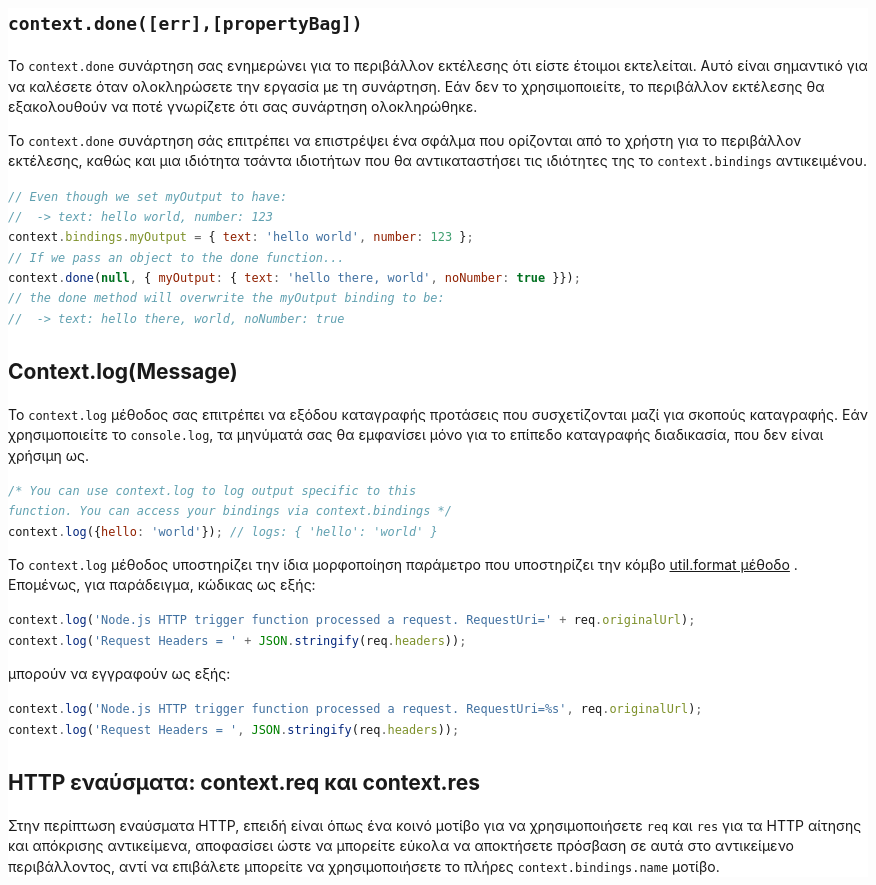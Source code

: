 ## `context.done([err],[propertyBag])`

Το `context.done` συνάρτηση σας ενημερώνει για το περιβάλλον εκτέλεσης ότι είστε έτοιμοι εκτελείται. Αυτό είναι σημαντικό για να καλέσετε όταν ολοκληρώσετε την εργασία με τη συνάρτηση. Εάν δεν το χρησιμοποιείτε, το περιβάλλον εκτέλεσης θα εξακολουθούν να ποτέ γνωρίζετε ότι σας συνάρτηση ολοκληρώθηκε. 

Το `context.done` συνάρτηση σάς επιτρέπει να επιστρέψει ένα σφάλμα που ορίζονται από το χρήστη για το περιβάλλον εκτέλεσης, καθώς και μια ιδιότητα τσάντα ιδιοτήτων που θα αντικαταστήσει τις ιδιότητες της το `context.bindings` αντικειμένου.

```javascript
// Even though we set myOutput to have:
//  -> text: hello world, number: 123
context.bindings.myOutput = { text: 'hello world', number: 123 };
// If we pass an object to the done function...
context.done(null, { myOutput: { text: 'hello there, world', noNumber: true }});
// the done method will overwrite the myOutput binding to be: 
//  -> text: hello there, world, noNumber: true
```

## <a name="contextlogmessage"></a>Context.log(Message)

Το `context.log` μέθοδος σας επιτρέπει να εξόδου καταγραφής προτάσεις που συσχετίζονται μαζί για σκοπούς καταγραφής. Εάν χρησιμοποιείτε το `console.log`, τα μηνύματά σας θα εμφανίσει μόνο για το επίπεδο καταγραφής διαδικασία, που δεν είναι χρήσιμη ως.

```javascript
/* You can use context.log to log output specific to this 
function. You can access your bindings via context.bindings */
context.log({hello: 'world'}); // logs: { 'hello': 'world' } 
```

Το `context.log` μέθοδος υποστηρίζει την ίδια μορφοποίηση παράμετρο που υποστηρίζει την κόμβο [util.format μέθοδο](https://nodejs.org/api/util.html#util_util_format_format) . Επομένως, για παράδειγμα, κώδικας ως εξής:

```javascript
context.log('Node.js HTTP trigger function processed a request. RequestUri=' + req.originalUrl);
context.log('Request Headers = ' + JSON.stringify(req.headers));
```

μπορούν να εγγραφούν ως εξής:

```javascript
context.log('Node.js HTTP trigger function processed a request. RequestUri=%s', req.originalUrl);
context.log('Request Headers = ', JSON.stringify(req.headers));
```

## <a name="http-triggers-contextreq-and-contextres"></a>HTTP εναύσματα: context.req και context.res

Στην περίπτωση εναύσματα HTTP, επειδή είναι όπως ένα κοινό μοτίβο για να χρησιμοποιήσετε `req` και `res` για τα HTTP αίτησης και απόκρισης αντικείμενα, αποφασίσει ώστε να μπορείτε εύκολα να αποκτήσετε πρόσβαση σε αυτά στο αντικείμενο περιβάλλοντος, αντί να επιβάλετε μπορείτε να χρησιμοποιήσετε το πλήρες `context.bindings.name` μοτίβο.
